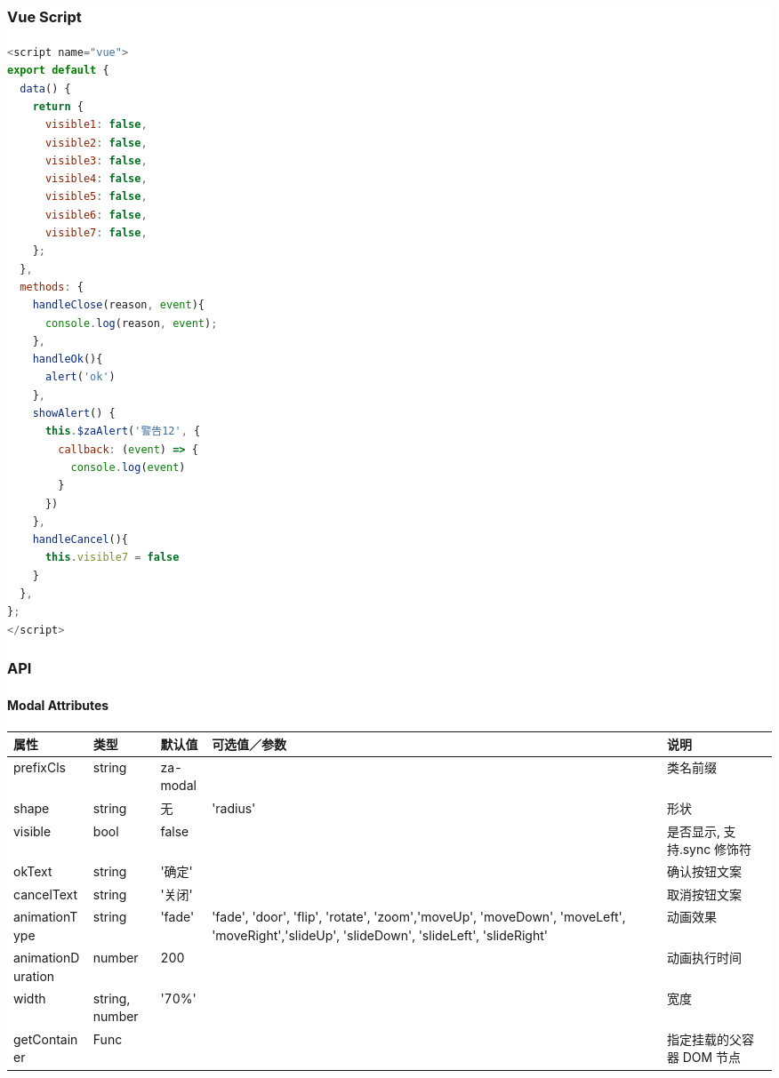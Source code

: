 ### Vue Script

```javascript
<script name="vue">
export default {
  data() {
    return {
      visible1: false,
      visible2: false,
      visible3: false,
      visible4: false,
      visible5: false,
      visible6: false,
      visible7: false,
    };
  },
  methods: {
    handleClose(reason, event){
      console.log(reason, event);
    },
    handleOk(){
      alert('ok')
    },
    showAlert() {
      this.$zaAlert('警告12', {
        callback: (event) => {
          console.log(event)
        }
      })
    },
    handleCancel(){
      this.visible7 = false
    }
  },
};
</script>
```

### API

#### Modal Attributes

| 属性              | 类型           | 默认值   | 可选值／参数                                                                                                                             | 说明                       |
| :---------------- | :------------- | :------- | :--------------------------------------------------------------------------------------------------------------------------------------- | :------------------------- |
| prefixCls         | string         | za-modal |                                                                                                                                          | 类名前缀                   |
| shape             | string         | 无       | 'radius'                                                                                                                                 | 形状                       |
| visible           | bool           | false    |                                                                                                                                          | 是否显示, 支持.sync 修饰符 |
| okText            | string         | '确定'   |                                                                                                                                          | 确认按钮文案               |
| cancelText        | string         | '关闭'   |                                                                                                                                          | 取消按钮文案               |
| animationType     | string         | 'fade'   | 'fade', 'door', 'flip', 'rotate', 'zoom','moveUp', 'moveDown', 'moveLeft', 'moveRight','slideUp', 'slideDown', 'slideLeft', 'slideRight' | 动画效果                   |
| animationDuration | number         | 200      |                                                                                                                                          | 动画执行时间               |
| width             | string, number | '70%'    |                                                                                                                                          | 宽度                       |
| getContainer      | Func           |          |                                                                                                                                          | 指定挂载的父容器 DOM 节点  |
